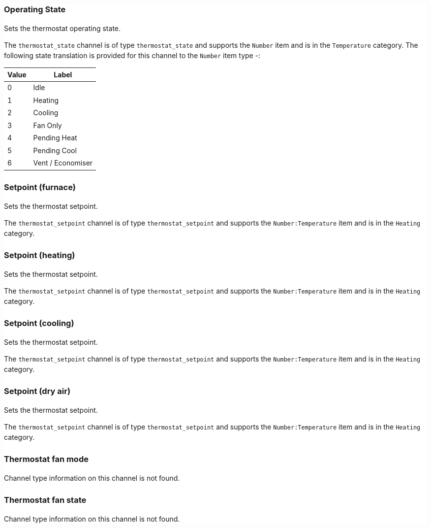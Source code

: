 ### Operating State
Sets the thermostat operating state.

The ```thermostat_state``` channel is of type ```thermostat_state``` and supports the ```Number``` item and is in the ```Temperature``` category.
The following state translation is provided for this channel to the ```Number``` item type -:

| Value | Label     |
|-------|-----------|
| 0 | Idle |
| 1 | Heating |
| 2 | Cooling |
| 3 | Fan Only |
| 4 | Pending Heat |
| 5 | Pending Cool |
| 6 | Vent / Economiser |

### Setpoint (furnace)
Sets the thermostat setpoint.

The ```thermostat_setpoint``` channel is of type ```thermostat_setpoint``` and supports the ```Number:Temperature``` item and is in the ```Heating``` category.

### Setpoint (heating)
Sets the thermostat setpoint.

The ```thermostat_setpoint``` channel is of type ```thermostat_setpoint``` and supports the ```Number:Temperature``` item and is in the ```Heating``` category.

### Setpoint (cooling)
Sets the thermostat setpoint.

The ```thermostat_setpoint``` channel is of type ```thermostat_setpoint``` and supports the ```Number:Temperature``` item and is in the ```Heating``` category.

### Setpoint (dry air)
Sets the thermostat setpoint.

The ```thermostat_setpoint``` channel is of type ```thermostat_setpoint``` and supports the ```Number:Temperature``` item and is in the ```Heating``` category.

### Thermostat fan mode
Channel type information on this channel is not found.

### Thermostat fan state
Channel type information on this channel is not found.
